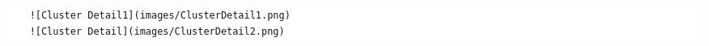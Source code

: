         ![Cluster Detail1](images/ClusterDetail1.png)
        ![Cluster Detail](images/ClusterDetail2.png)
